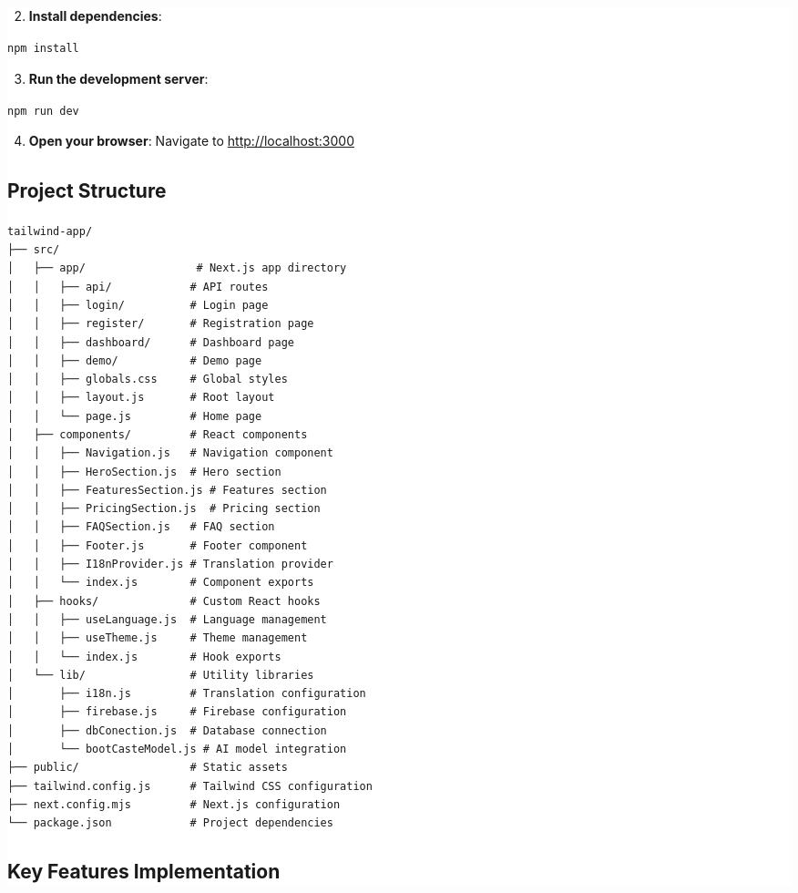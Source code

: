2. **Install dependencies**:
```bash
npm install
```

3. **Run the development server**:
```bash
npm run dev
```

4. **Open your browser**:
Navigate to [http://localhost:3000](http://localhost:3000)

## Project Structure

```
tailwind-app/
├── src/
│   ├── app/                 # Next.js app directory
│   │   ├── api/            # API routes
│   │   ├── login/          # Login page
│   │   ├── register/       # Registration page
│   │   ├── dashboard/      # Dashboard page
│   │   ├── demo/           # Demo page
│   │   ├── globals.css     # Global styles
│   │   ├── layout.js       # Root layout
│   │   └── page.js         # Home page
│   ├── components/         # React components
│   │   ├── Navigation.js   # Navigation component
│   │   ├── HeroSection.js  # Hero section
│   │   ├── FeaturesSection.js # Features section
│   │   ├── PricingSection.js  # Pricing section
│   │   ├── FAQSection.js   # FAQ section
│   │   ├── Footer.js       # Footer component
│   │   ├── I18nProvider.js # Translation provider
│   │   └── index.js        # Component exports
│   ├── hooks/              # Custom React hooks
│   │   ├── useLanguage.js  # Language management
│   │   ├── useTheme.js     # Theme management
│   │   └── index.js        # Hook exports
│   └── lib/                # Utility libraries
│       ├── i18n.js         # Translation configuration
│       ├── firebase.js     # Firebase configuration
│       ├── dbConection.js  # Database connection
│       └── bootCasteModel.js # AI model integration
├── public/                 # Static assets
├── tailwind.config.js      # Tailwind CSS configuration
├── next.config.mjs         # Next.js configuration
└── package.json            # Project dependencies
```

## Key Features Implementation
